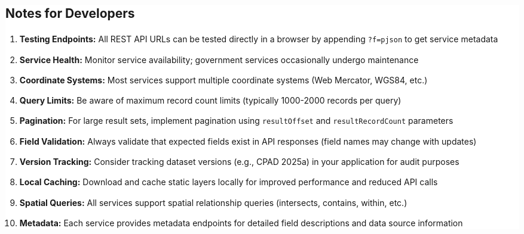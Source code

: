 ## Notes for Developers

1. **Testing Endpoints:** All REST API URLs can be tested directly in a browser by appending `?f=pjson` to get service metadata

2. **Service Health:** Monitor service availability; government services occasionally undergo maintenance

3. **Coordinate Systems:** Most services support multiple coordinate systems (Web Mercator, WGS84, etc.)

4. **Query Limits:** Be aware of maximum record count limits (typically 1000-2000 records per query)

5. **Pagination:** For large result sets, implement pagination using `resultOffset` and `resultRecordCount` parameters

6. **Field Validation:** Always validate that expected fields exist in API responses (field names may change with updates)

7. **Version Tracking:** Consider tracking dataset versions (e.g., CPAD 2025a) in your application for audit purposes

8. **Local Caching:** Download and cache static layers locally for improved performance and reduced API calls

9. **Spatial Queries:** All services support spatial relationship queries (intersects, contains, within, etc.)

10. **Metadata:** Each service provides metadata endpoints for detailed field descriptions and data source information

